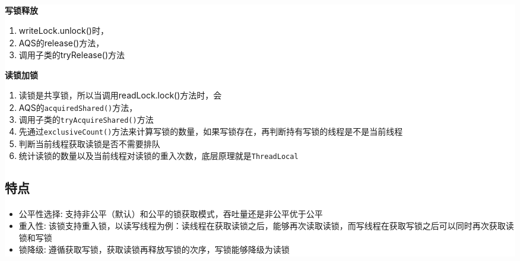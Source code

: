 **写锁释放**
1.  writeLock.unlock()时，
2.  AQS的release()方法，
3.  调用子类的tryRelease()方法


**读锁加锁**
1. 读锁是共享锁，所以当调用readLock.lock()方法时，会
2. AQS的`acquiredShared()`方法，
3. 调用子类的`tryAcquireShared()`方法
4. 先通过`exclusiveCount()`方法来计算写锁的数量，如果写锁存在，再判断持有写锁的线程是不是当前线程
5. 判断当前线程获取读锁是否不需要排队
6. 统计读锁的数量以及当前线程对读锁的重入次数，底层原理就是`ThreadLocal`



## 特点
* 公平性选择: 支持非公平（默认）和公平的锁获取模式，吞吐量还是非公平优于公平
* 重入性: 该锁支持重入锁，以读写线程为例：读线程在获取读锁之后，能够再次读取读锁，而写线程在获取写锁之后可以同时再次获取读锁和写锁
* 锁降级: 遵循获取写锁，获取读锁再释放写锁的次序，写锁能够降级为读锁





